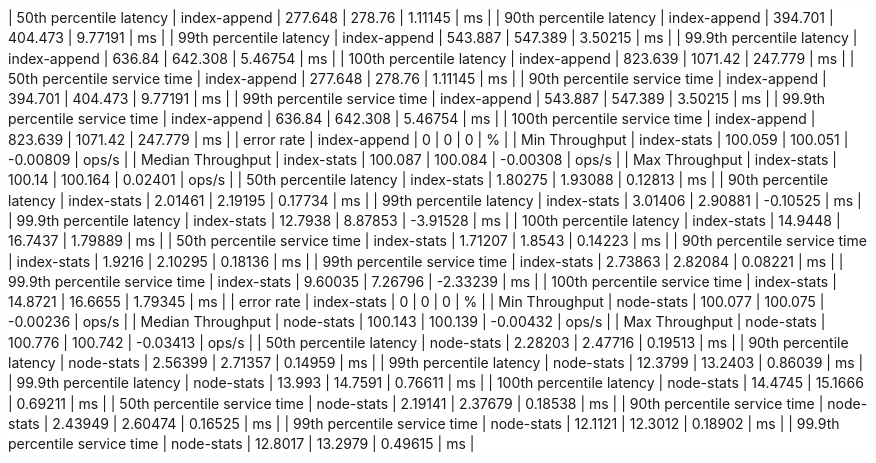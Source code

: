 |              50th percentile latency |           index-append |     277.648 |      278.76 |  1.11145 |      ms |
|              90th percentile latency |           index-append |     394.701 |     404.473 |  9.77191 |      ms |
|              99th percentile latency |           index-append |     543.887 |     547.389 |  3.50215 |      ms |
|            99.9th percentile latency |           index-append |      636.84 |     642.308 |  5.46754 |      ms |
|             100th percentile latency |           index-append |     823.639 |     1071.42 |  247.779 |      ms |
|         50th percentile service time |           index-append |     277.648 |      278.76 |  1.11145 |      ms |
|         90th percentile service time |           index-append |     394.701 |     404.473 |  9.77191 |      ms |
|         99th percentile service time |           index-append |     543.887 |     547.389 |  3.50215 |      ms |
|       99.9th percentile service time |           index-append |      636.84 |     642.308 |  5.46754 |      ms |
|        100th percentile service time |           index-append |     823.639 |     1071.42 |  247.779 |      ms |
|                           error rate |           index-append |           0 |           0 |        0 |       % |
|                       Min Throughput |            index-stats |     100.059 |     100.051 | -0.00809 |   ops/s |
|                    Median Throughput |            index-stats |     100.087 |     100.084 | -0.00308 |   ops/s |
|                       Max Throughput |            index-stats |      100.14 |     100.164 |  0.02401 |   ops/s |
|              50th percentile latency |            index-stats |     1.80275 |     1.93088 |  0.12813 |      ms |
|              90th percentile latency |            index-stats |     2.01461 |     2.19195 |  0.17734 |      ms |
|              99th percentile latency |            index-stats |     3.01406 |     2.90881 | -0.10525 |      ms |
|            99.9th percentile latency |            index-stats |     12.7938 |     8.87853 | -3.91528 |      ms |
|             100th percentile latency |            index-stats |     14.9448 |     16.7437 |  1.79889 |      ms |
|         50th percentile service time |            index-stats |     1.71207 |      1.8543 |  0.14223 |      ms |
|         90th percentile service time |            index-stats |      1.9216 |     2.10295 |  0.18136 |      ms |
|         99th percentile service time |            index-stats |     2.73863 |     2.82084 |  0.08221 |      ms |
|       99.9th percentile service time |            index-stats |     9.60035 |     7.26796 | -2.33239 |      ms |
|        100th percentile service time |            index-stats |     14.8721 |     16.6655 |  1.79345 |      ms |
|                           error rate |            index-stats |           0 |           0 |        0 |       % |
|                       Min Throughput |             node-stats |     100.077 |     100.075 | -0.00236 |   ops/s |
|                    Median Throughput |             node-stats |     100.143 |     100.139 | -0.00432 |   ops/s |
|                       Max Throughput |             node-stats |     100.776 |     100.742 | -0.03413 |   ops/s |
|              50th percentile latency |             node-stats |     2.28203 |     2.47716 |  0.19513 |      ms |
|              90th percentile latency |             node-stats |     2.56399 |     2.71357 |  0.14959 |      ms |
|              99th percentile latency |             node-stats |     12.3799 |     13.2403 |  0.86039 |      ms |
|            99.9th percentile latency |             node-stats |      13.993 |     14.7591 |  0.76611 |      ms |
|             100th percentile latency |             node-stats |     14.4745 |     15.1666 |  0.69211 |      ms |
|         50th percentile service time |             node-stats |     2.19141 |     2.37679 |  0.18538 |      ms |
|         90th percentile service time |             node-stats |     2.43949 |     2.60474 |  0.16525 |      ms |
|         99th percentile service time |             node-stats |     12.1121 |     12.3012 |  0.18902 |      ms |
|       99.9th percentile service time |             node-stats |     12.8017 |     13.2979 |  0.49615 |      ms |